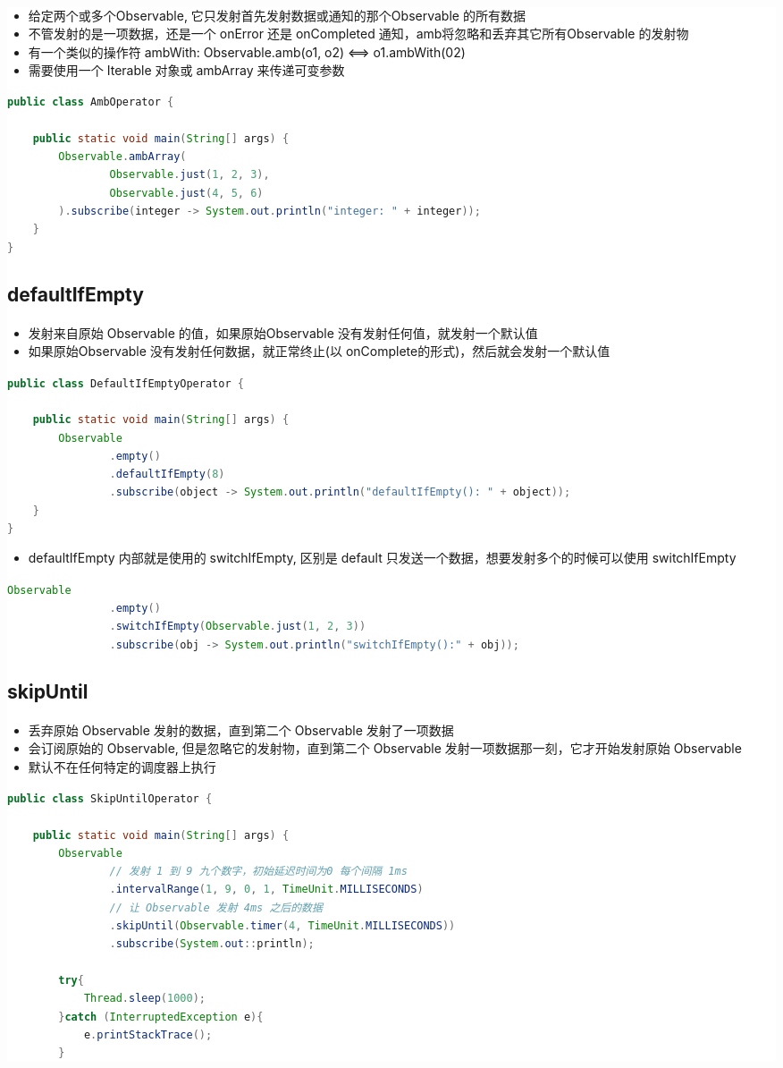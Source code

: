 - 给定两个或多个Observable, 它只发射首先发射数据或通知的那个Observable 的所有数据
- 不管发射的是一项数据，还是一个 onError 还是 onCompleted 通知，amb将忽略和丢弃其它所有Observable 的发射物
- 有一个类似的操作符 ambWith:  Observable.amb(o1, o2) <==> o1.ambWith(02)
- 需要使用一个 Iterable 对象或 ambArray 来传递可变参数

```java
public class AmbOperator {

	public static void main(String[] args) {
		Observable.ambArray(
				Observable.just(1, 2, 3),
				Observable.just(4, 5, 6)
		).subscribe(integer -> System.out.println("integer: " + integer));
	}
}
```



## defaultIfEmpty

- 发射来自原始  Observable 的值，如果原始Observable 没有发射任何值，就发射一个默认值
- 如果原始Observable 没有发射任何数据，就正常终止(以 onComplete的形式)，然后就会发射一个默认值

```java
public class DefaultIfEmptyOperator {

	public static void main(String[] args) {
		Observable
				.empty()
				.defaultIfEmpty(8)
				.subscribe(object -> System.out.println("defaultIfEmpty(): " + object));
	}
}
```

- defaultIfEmpty 内部就是使用的 switchIfEmpty, 区别是 default 只发送一个数据，想要发射多个的时候可以使用 switchIfEmpty

```java
Observable
				.empty()
				.switchIfEmpty(Observable.just(1, 2, 3))
				.subscribe(obj -> System.out.println("switchIfEmpty():" + obj));
```



## skipUntil

- 丢弃原始 Observable 发射的数据，直到第二个 Observable 发射了一项数据
- 会订阅原始的 Observable, 但是忽略它的发射物，直到第二个 Observable 发射一项数据那一刻，它才开始发射原始 Observable
- 默认不在任何特定的调度器上执行

```java
public class SkipUntilOperator {

	public static void main(String[] args) {
		Observable
				// 发射 1 到 9 九个数字，初始延迟时间为0 每个间隔 1ms
				.intervalRange(1, 9, 0, 1, TimeUnit.MILLISECONDS)
				// 让 Observable 发射 4ms 之后的数据
				.skipUntil(Observable.timer(4, TimeUnit.MILLISECONDS))
				.subscribe(System.out::println);

		try{
			Thread.sleep(1000);
		}catch (InterruptedException e){
			e.printStackTrace();
		}
```